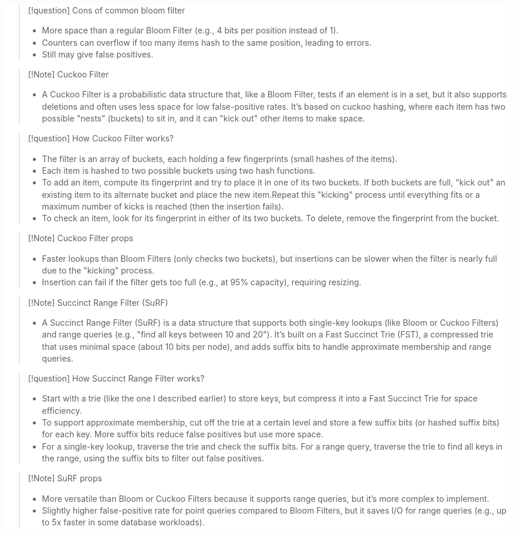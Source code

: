 > [!question] Cons of common bloom filter
>
> - More space than a regular Bloom Filter (e.g., 4 bits per position instead of 1).
> - Counters can overflow if too many items hash to the same position, leading to errors.
> - Still may give false positives.

> [!Note] Cuckoo Filter
>
> - A Cuckoo Filter is a probabilistic data structure that, like a Bloom Filter, tests if an element is in a set, but it also supports deletions and often uses less space for low false-positive rates. It’s based on cuckoo hashing, where each item has two possible "nests" (buckets) to sit in, and it can "kick out" other items to make space.

> [!question] How Cuckoo Filter works?
>
> - The filter is an array of buckets, each holding a few fingerprints (small hashes of the items).
> - Each item is hashed to two possible buckets using two hash functions.
> - To add an item, compute its fingerprint and try to place it in one of its two buckets. If both buckets are full, "kick out" an existing item to its alternate bucket and place the new item.Repeat this "kicking" process until everything fits or a maximum number of kicks is reached (then the insertion fails).
> - To check an item, look for its fingerprint in either of its two buckets. To delete, remove the fingerprint from the bucket.

> [!Note] Cuckoo Filter props
>
> - Faster lookups than Bloom Filters (only checks two buckets), but insertions can be slower when the filter is nearly full due to the "kicking" process.
> - Insertion can fail if the filter gets too full (e.g., at 95% capacity), requiring resizing.

> [!Note] Succinct Range Filter (SuRF)
>
> - A Succinct Range Filter (SuRF) is a data structure that supports both single-key lookups (like Bloom or Cuckoo Filters) and range queries (e.g., "find all keys between 10 and 20"). It’s built on a Fast Succinct Trie (FST), a compressed trie that uses minimal space (about 10 bits per node), and adds suffix bits to handle approximate membership and range queries.

> [!question] How Succinct Range Filter works?
>
> - Start with a trie (like the one I described earlier) to store keys, but compress it into a Fast Succinct Trie for space efficiency.
> - To support approximate membership, cut off the trie at a certain level and store a few suffix bits (or hashed suffix bits) for each key. More suffix bits reduce false positives but use more space.
> - For a single-key lookup, traverse the trie and check the suffix bits. For a range query, traverse the trie to find all keys in the range, using the suffix bits to filter out false positives.

> [!Note] SuRF props
>
> - More versatile than Bloom or Cuckoo Filters because it supports range queries, but it’s more complex to implement.
> - Slightly higher false-positive rate for point queries compared to Bloom Filters, but it saves I/O for range queries (e.g., up to 5x faster in some database workloads).
